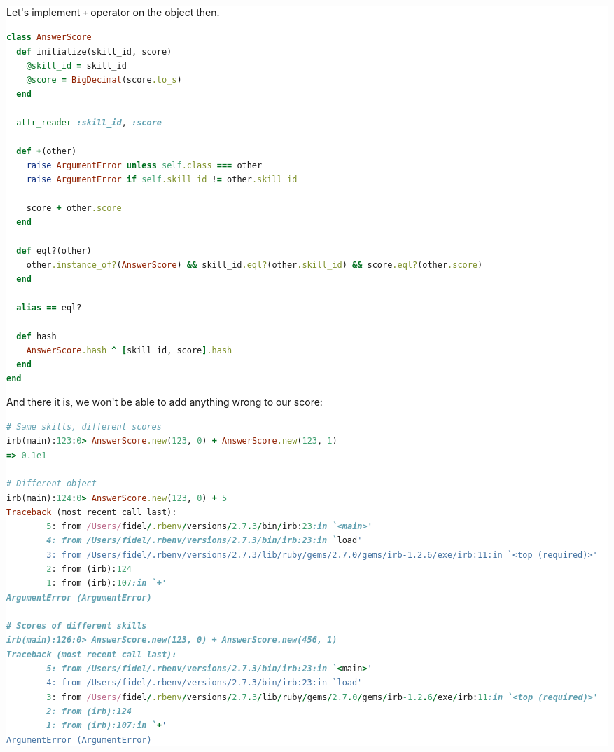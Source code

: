 Let's implement `+` operator on the object then.
```ruby
class AnswerScore
  def initialize(skill_id, score)
    @skill_id = skill_id
    @score = BigDecimal(score.to_s)
  end

  attr_reader :skill_id, :score

  def +(other)
    raise ArgumentError unless self.class === other
    raise ArgumentError if self.skill_id != other.skill_id

    score + other.score
  end

  def eql?(other)
    other.instance_of?(AnswerScore) && skill_id.eql?(other.skill_id) && score.eql?(other.score)
  end

  alias == eql?

  def hash
    AnswerScore.hash ^ [skill_id, score].hash
  end
end
```

And there it is, we won't be able to add anything wrong to our score:

```ruby
# Same skills, different scores
irb(main):123:0> AnswerScore.new(123, 0) + AnswerScore.new(123, 1)
=> 0.1e1

# Different object
irb(main):124:0> AnswerScore.new(123, 0) + 5
Traceback (most recent call last):
        5: from /Users/fidel/.rbenv/versions/2.7.3/bin/irb:23:in `<main>'
        4: from /Users/fidel/.rbenv/versions/2.7.3/bin/irb:23:in `load'
        3: from /Users/fidel/.rbenv/versions/2.7.3/lib/ruby/gems/2.7.0/gems/irb-1.2.6/exe/irb:11:in `<top (required)>'
        2: from (irb):124
        1: from (irb):107:in `+'
ArgumentError (ArgumentError)

# Scores of different skills
irb(main):126:0> AnswerScore.new(123, 0) + AnswerScore.new(456, 1)
Traceback (most recent call last):
        5: from /Users/fidel/.rbenv/versions/2.7.3/bin/irb:23:in `<main>'
        4: from /Users/fidel/.rbenv/versions/2.7.3/bin/irb:23:in `load'
        3: from /Users/fidel/.rbenv/versions/2.7.3/lib/ruby/gems/2.7.0/gems/irb-1.2.6/exe/irb:11:in `<top (required)>'
        2: from (irb):124
        1: from (irb):107:in `+'
ArgumentError (ArgumentError)
```
